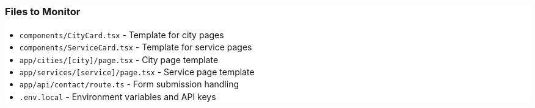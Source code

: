 ### Files to Monitor
- `components/CityCard.tsx` - Template for city pages
- `components/ServiceCard.tsx` - Template for service pages
- `app/cities/[city]/page.tsx` - City page template
- `app/services/[service]/page.tsx` - Service page template
- `app/api/contact/route.ts` - Form submission handling
- `.env.local` - Environment variables and API keys

